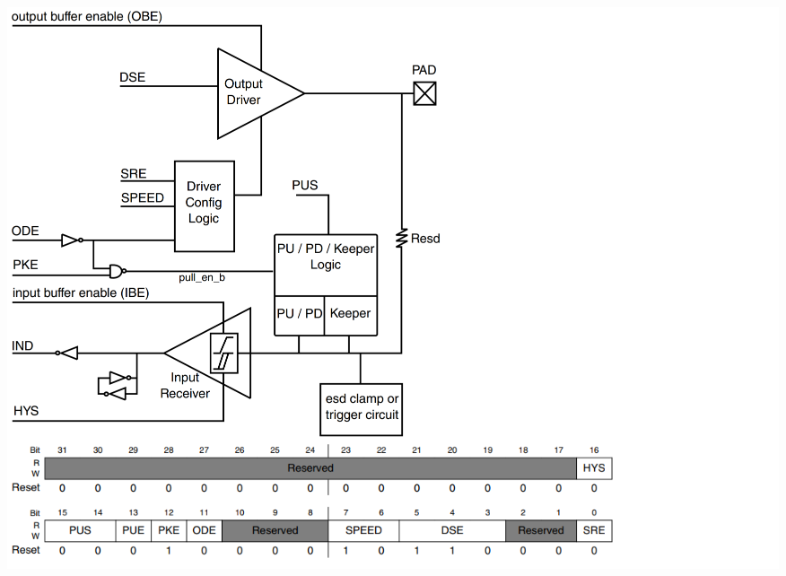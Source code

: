 <img src="./assets/assets.驱动开发/image-20240503032348881.png" alt="image-20240503032348881" style="zoom:50%;" />

<img src="./assets/assets.驱动开发/image-20240503185458285.png" alt="image-20240503185458285" style="zoom:80%;" />
